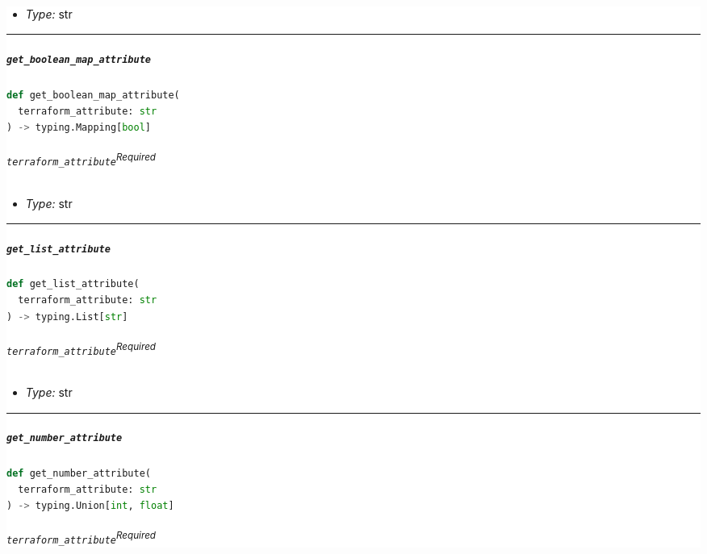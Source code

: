 - *Type:* str

---

##### `get_boolean_map_attribute` <a name="get_boolean_map_attribute" id="rhizo-co-terraform-provider-oci.mysqlMysqlBackup.MysqlMysqlBackup.getBooleanMapAttribute"></a>

```python
def get_boolean_map_attribute(
  terraform_attribute: str
) -> typing.Mapping[bool]
```

###### `terraform_attribute`<sup>Required</sup> <a name="terraform_attribute" id="rhizo-co-terraform-provider-oci.mysqlMysqlBackup.MysqlMysqlBackup.getBooleanMapAttribute.parameter.terraformAttribute"></a>

- *Type:* str

---

##### `get_list_attribute` <a name="get_list_attribute" id="rhizo-co-terraform-provider-oci.mysqlMysqlBackup.MysqlMysqlBackup.getListAttribute"></a>

```python
def get_list_attribute(
  terraform_attribute: str
) -> typing.List[str]
```

###### `terraform_attribute`<sup>Required</sup> <a name="terraform_attribute" id="rhizo-co-terraform-provider-oci.mysqlMysqlBackup.MysqlMysqlBackup.getListAttribute.parameter.terraformAttribute"></a>

- *Type:* str

---

##### `get_number_attribute` <a name="get_number_attribute" id="rhizo-co-terraform-provider-oci.mysqlMysqlBackup.MysqlMysqlBackup.getNumberAttribute"></a>

```python
def get_number_attribute(
  terraform_attribute: str
) -> typing.Union[int, float]
```

###### `terraform_attribute`<sup>Required</sup> <a name="terraform_attribute" id="rhizo-co-terraform-provider-oci.mysqlMysqlBackup.MysqlMysqlBackup.getNumberAttribute.parameter.terraformAttribute"></a>
